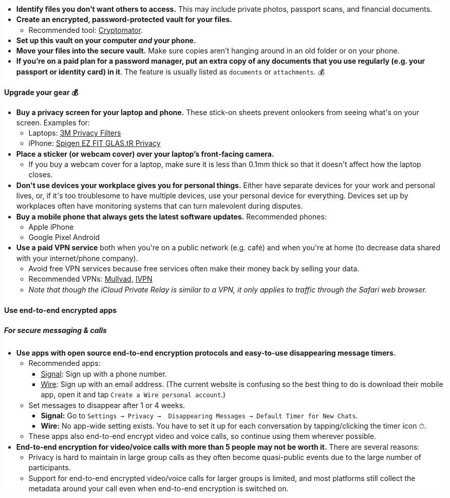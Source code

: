 - **Identify files you don’t want others to access.** This may include private photos, passport scans, and financial documents.
- **Create an encrypted, password-protected vault for your files.**
  - Recommended tool: [Cryptomator](https://cryptomator.org/).
- **Set up this vault on your computer *and* your phone.**
- **Move your files into the secure vault.** Make sure copies aren’t hanging around in an old folder or on your phone.
- **If you’re on a paid plan for a password manager, put an extra copy of any documents that you use regularly (e.g. your passport or identity card) in it**. The feature is usually listed as `documents` or `attachments`. 💰
#### Upgrade your gear 💰

- **Buy a privacy screen for your laptop and phone.** These stick-on sheets prevent onlookers from seeing what's on your screen. Examples for:
  - Laptops: [3M Privacy Filters](https://www.3m.com/3M/en_US/p/c/office-supplies/workstation-accessories/screen-filters-protectors/laptop-filters/)
  - iPhone: [Spigen EZ FIT GLAS.tR Privacy](https://www.spigen.com/collections/iphone-13-pro/products/iphone-13-pro-screen-protector-ez-fit-glas-tr-privacy)
- **Place a sticker (or webcam cover) over your laptop’s front-facing camera.**
  - If you buy a webcam cover for a laptop, make sure it is less than 0.1mm thick so that it doesn't affect how the laptop closes.
- **Don't use devices your workplace gives you for personal things.** Either have separate devices for your work and personal lives, or, if it's too troublesome to have multiple devices, use your personal device for everything. Devices set up by workplaces often have monitoring systems that can turn malevolent during disputes.
- **Buy a mobile phone that always gets the latest software updates.** Recommended phones:
  - Apple iPhone
  - Google Pixel Android
- **Use a paid VPN service** both when you're on a public network (e.g. café) and when you're at home (to decrease data shared with your internet/phone company).
  - Avoid free VPN services because free services often make their money back by selling your data.
  - Recommended VPNs: [Mullvad](https://mullvad.net), [IVPN](https://www.ivpn.net/)
  - *Note that though the iCloud Private Relay is similar to a VPN, it only applies to traffic through the Safari web browser.*

#### Use end-to-end encrypted apps

##### For secure messaging & calls

- **Use apps with open source end-to-end encryption protocols and easy-to-use disappearing message timers.**
  - Recommended apps:
    - [Signal](https://signal.org/): Sign up with a phone number.
    - [Wire](https://wire.com/): Sign up with an email address. (The current website is confusing so the best thing to do is download their mobile app, open it and tap `Create a Wire personal account`.)
  - Set messages to disappear after 1 or 4 weeks.
    - **Signal:** Go to `Settings → Privacy →  Disappearing Messages → Default Timer for New Chats`.
    - **Wire:** No app-wide setting exists. You have to set it up for each conversation by tapping/clicking the timer icon ⏱.
  - These apps also end-to-end encrypt video and voice calls, so continue using them wherever possible.
- **End-to-end encryption for video/voice calls with more than 5 people may not be worth it.** There are several reasons:
  - Privacy is hard to maintain in large group calls as they often become quasi-public events due to the large number of participants.
  - Support for end-to-end encrypted video/voice calls for larger groups is limited, and most platforms still collect the metadata around your call even when end-to-end encryption is switched on.

